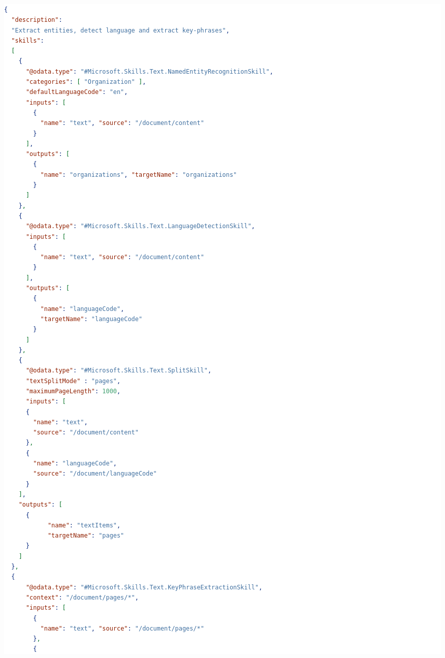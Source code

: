 ```json
{
  "description":
  "Extract entities, detect language and extract key-phrases",
  "skills":
  [
    {
      "@odata.type": "#Microsoft.Skills.Text.NamedEntityRecognitionSkill",
      "categories": [ "Organization" ],
      "defaultLanguageCode": "en",
      "inputs": [
        {
          "name": "text", "source": "/document/content"
        }
      ],
      "outputs": [
        {
          "name": "organizations", "targetName": "organizations"
        }
      ]
    },
    {
      "@odata.type": "#Microsoft.Skills.Text.LanguageDetectionSkill",
      "inputs": [
        {
          "name": "text", "source": "/document/content"
        }
      ],
      "outputs": [
        {
          "name": "languageCode",
          "targetName": "languageCode"
        }
      ]
    },
    {
      "@odata.type": "#Microsoft.Skills.Text.SplitSkill",
      "textSplitMode" : "pages",
      "maximumPageLength": 1000,
      "inputs": [
      {
        "name": "text",
        "source": "/document/content"
      },
      {
        "name": "languageCode",
        "source": "/document/languageCode"
      }
    ],
    "outputs": [
      {
            "name": "textItems",
            "targetName": "pages"
      }
    ]
  },
  {
      "@odata.type": "#Microsoft.Skills.Text.KeyPhraseExtractionSkill",
      "context": "/document/pages/*",
      "inputs": [
        {
          "name": "text", "source": "/document/pages/*"
        },
        {
```